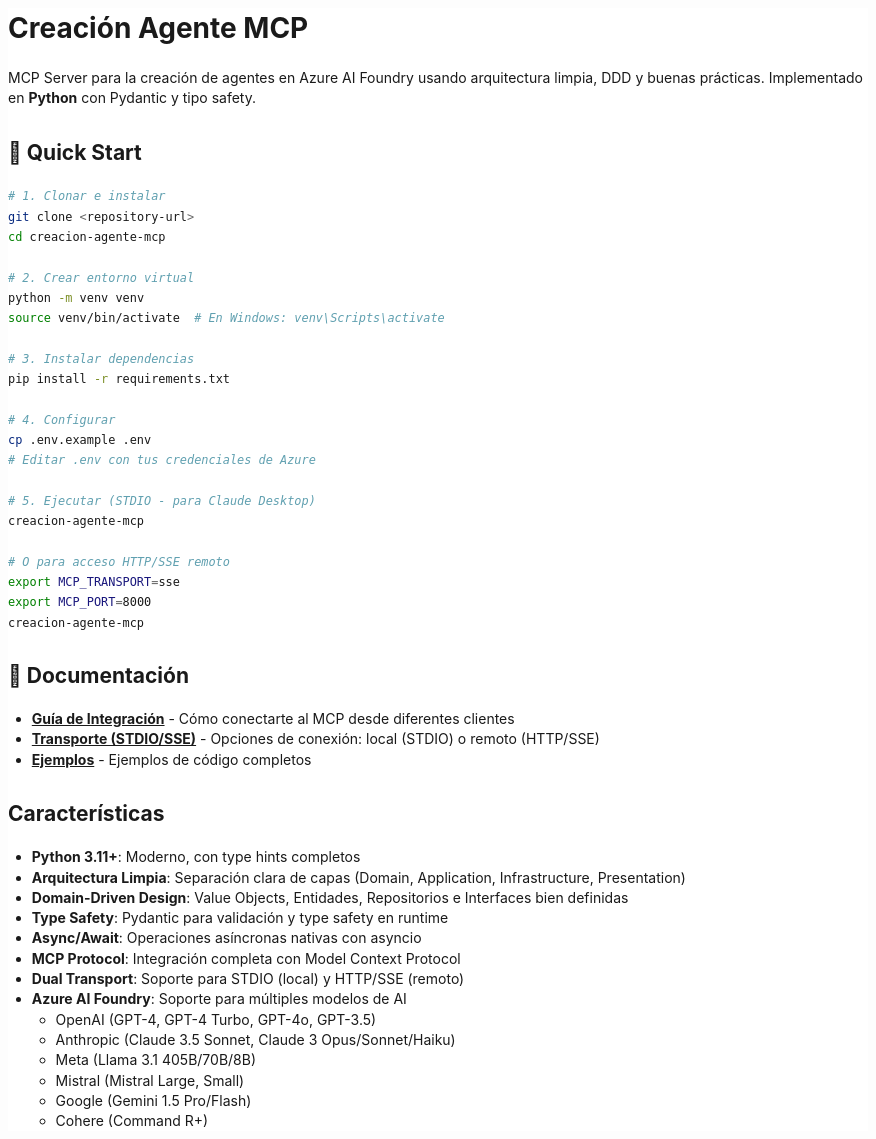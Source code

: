 # Creación Agente MCP

MCP Server para la creación de agentes en Azure AI Foundry usando arquitectura limpia, DDD y buenas prácticas. Implementado en **Python** con Pydantic y tipo safety.

## 🚀 Quick Start

```bash
# 1. Clonar e instalar
git clone <repository-url>
cd creacion-agente-mcp

# 2. Crear entorno virtual
python -m venv venv
source venv/bin/activate  # En Windows: venv\Scripts\activate

# 3. Instalar dependencias
pip install -r requirements.txt

# 4. Configurar
cp .env.example .env
# Editar .env con tus credenciales de Azure

# 5. Ejecutar (STDIO - para Claude Desktop)
creacion-agente-mcp

# O para acceso HTTP/SSE remoto
export MCP_TRANSPORT=sse
export MCP_PORT=8000
creacion-agente-mcp
```

## 📖 Documentación

- **[Guía de Integración](INTEGRATION.md)** - Cómo conectarte al MCP desde diferentes clientes
- **[Transporte (STDIO/SSE)](TRANSPORT.md)** - Opciones de conexión: local (STDIO) o remoto (HTTP/SSE)
- **[Ejemplos](examples/)** - Ejemplos de código completos

## Características

- **Python 3.11+**: Moderno, con type hints completos
- **Arquitectura Limpia**: Separación clara de capas (Domain, Application, Infrastructure, Presentation)
- **Domain-Driven Design**: Value Objects, Entidades, Repositorios e Interfaces bien definidas
- **Type Safety**: Pydantic para validación y type safety en runtime
- **Async/Await**: Operaciones asíncronas nativas con asyncio
- **MCP Protocol**: Integración completa con Model Context Protocol
- **Dual Transport**: Soporte para STDIO (local) y HTTP/SSE (remoto)
- **Azure AI Foundry**: Soporte para múltiples modelos de AI
  - OpenAI (GPT-4, GPT-4 Turbo, GPT-4o, GPT-3.5)
  - Anthropic (Claude 3.5 Sonnet, Claude 3 Opus/Sonnet/Haiku)
  - Meta (Llama 3.1 405B/70B/8B)
  - Mistral (Mistral Large, Small)
  - Google (Gemini 1.5 Pro/Flash)
  - Cohere (Command R+)
